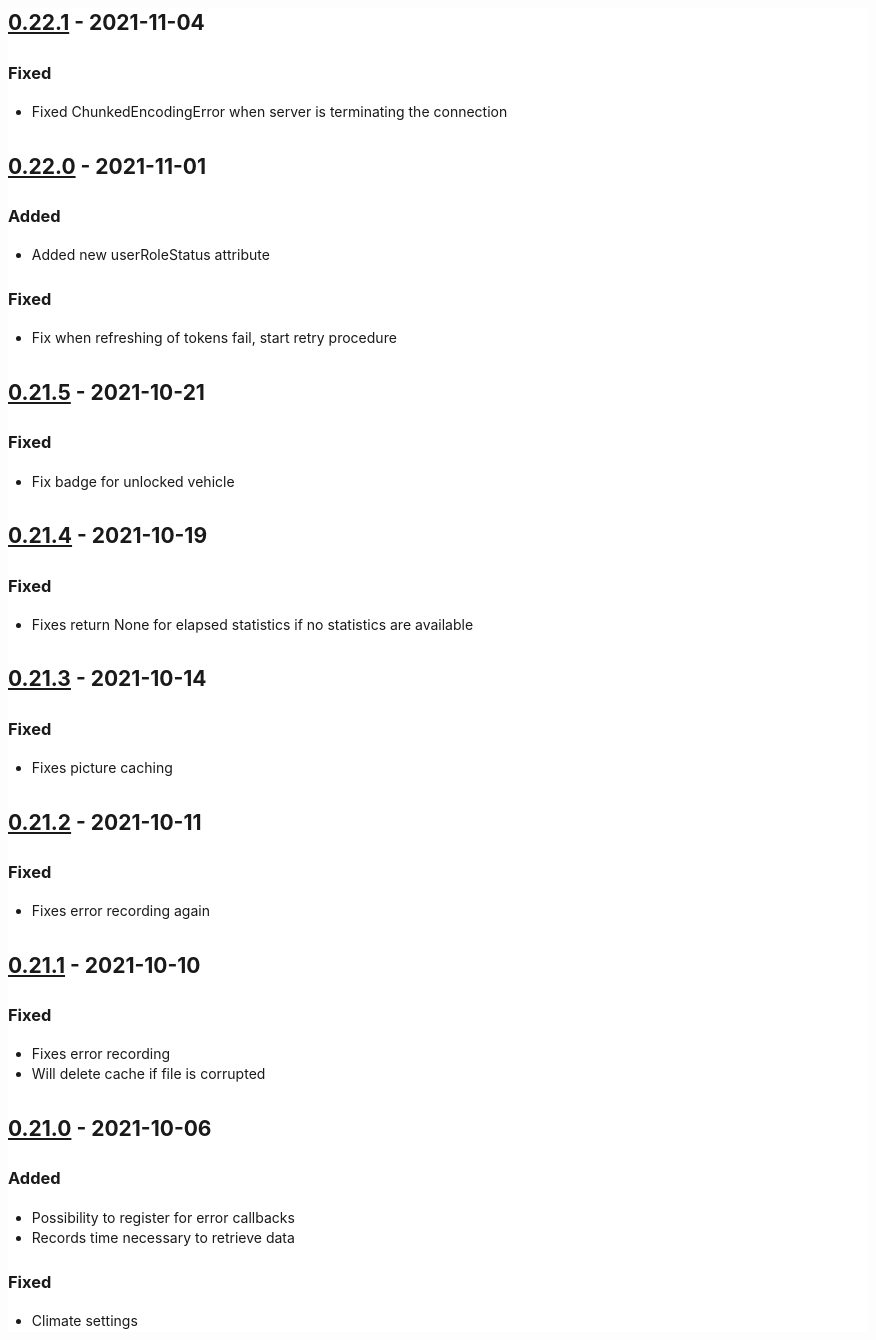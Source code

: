 ## [0.22.1] - 2021-11-04
### Fixed
- Fixed ChunkedEncodingError when server is terminating the connection

## [0.22.0] - 2021-11-01
### Added
- Added new userRoleStatus attribute

### Fixed
- Fix when refreshing of tokens fail, start retry procedure

## [0.21.5] - 2021-10-21
### Fixed
- Fix badge for unlocked vehicle

## [0.21.4] - 2021-10-19
### Fixed
- Fixes return None for elapsed statistics if no statistics are available

## [0.21.3] - 2021-10-14
### Fixed
- Fixes picture caching

## [0.21.2] - 2021-10-11
### Fixed
- Fixes error recording again

## [0.21.1] - 2021-10-10
### Fixed
- Fixes error recording
- Will delete cache if file is corrupted

## [0.21.0] - 2021-10-06
### Added
- Possibility to register for error callbacks
- Records time necessary to retrieve data

### Fixed
- Climate settings


[unreleased]: https://github.com/tillsteinbach/WeConnect-python/compare/v0.60.4...HEAD
[0.60.4]: https://github.com/tillsteinbach/WeConnect-python/releases/tag/v0.60.4
[0.60.3]: https://github.com/tillsteinbach/WeConnect-python/releases/tag/v0.60.3
[0.60.2]: https://github.com/tillsteinbach/WeConnect-python/releases/tag/v0.60.2
[0.60.1]: https://github.com/tillsteinbach/WeConnect-python/releases/tag/v0.60.1
[0.60.0]: https://github.com/tillsteinbach/WeConnect-python/releases/tag/v0.60.0
[0.59.5]: https://github.com/tillsteinbach/WeConnect-python/releases/tag/v0.59.5
[0.59.4]: https://github.com/tillsteinbach/WeConnect-python/releases/tag/v0.59.4
[0.59.3]: https://github.com/tillsteinbach/WeConnect-python/releases/tag/v0.59.3
[0.59.2]: https://github.com/tillsteinbach/WeConnect-python/releases/tag/v0.59.2
[0.59.1]: https://github.com/tillsteinbach/WeConnect-python/releases/tag/v0.59.1
[0.59.0]: https://github.com/tillsteinbach/WeConnect-python/releases/tag/v0.59.0
[0.58.3]: https://github.com/tillsteinbach/WeConnect-python/releases/tag/v0.58.3
[0.58.2]: https://github.com/tillsteinbach/WeConnect-python/releases/tag/v0.58.2
[0.58.1]: https://github.com/tillsteinbach/WeConnect-python/releases/tag/v0.58.1
[0.58.0]: https://github.com/tillsteinbach/WeConnect-python/releases/tag/v0.58.0
[0.57.0]: https://github.com/tillsteinbach/WeConnect-python/releases/tag/v0.57.0
[0.56.2]: https://github.com/tillsteinbach/WeConnect-python/releases/tag/v0.56.2
[0.56.1]: https://github.com/tillsteinbach/WeConnect-python/releases/tag/v0.56.1
[0.56.0]: https://github.com/tillsteinbach/WeConnect-python/releases/tag/v0.56.0
[0.55.1]: https://github.com/tillsteinbach/WeConnect-python/releases/tag/v0.55.1
[0.55.0]: https://github.com/tillsteinbach/WeConnect-python/releases/tag/v0.55.0
[0.54.2]: https://github.com/tillsteinbach/WeConnect-python/releases/tag/v0.54.2
[0.54.1]: https://github.com/tillsteinbach/WeConnect-python/releases/tag/v0.54.1
[0.54.0]: https://github.com/tillsteinbach/WeConnect-python/releases/tag/v0.54.0
[0.53.0]: https://github.com/tillsteinbach/WeConnect-python/releases/tag/v0.53.0
[0.52.0]: https://github.com/tillsteinbach/WeConnect-python/releases/tag/v0.52.0
[0.51.1]: https://github.com/tillsteinbach/WeConnect-python/releases/tag/v0.51.1
[0.51.0]: https://github.com/tillsteinbach/WeConnect-python/releases/tag/v0.51.0
[0.50.1]: https://github.com/tillsteinbach/WeConnect-python/releases/tag/v0.50.1
[0.50.0]: https://github.com/tillsteinbach/WeConnect-python/releases/tag/v0.50.0
[0.49.0]: https://github.com/tillsteinbach/WeConnect-python/releases/tag/v0.49.0
[0.48.3]: https://github.com/tillsteinbach/WeConnect-python/releases/tag/v0.48.3
[0.48.2]: https://github.com/tillsteinbach/WeConnect-python/releases/tag/v0.48.2
[0.48.1]: https://github.com/tillsteinbach/WeConnect-python/releases/tag/v0.48.1
[0.48.0]: https://github.com/tillsteinbach/WeConnect-python/releases/tag/v0.48.0
[0.47.1]: https://github.com/tillsteinbach/WeConnect-python/releases/tag/v0.47.1
[0.47.0]: https://github.com/tillsteinbach/WeConnect-python/releases/tag/v0.47.0
[0.46.0]: https://github.com/tillsteinbach/WeConnect-python/releases/tag/v0.46.0
[0.45.1]: https://github.com/tillsteinbach/WeConnect-python/releases/tag/v0.45.1
[0.45.0]: https://github.com/tillsteinbach/WeConnect-python/releases/tag/v0.45.0
[0.44.2]: https://github.com/tillsteinbach/WeConnect-python/releases/tag/v0.44.2
[0.44.1]: https://github.com/tillsteinbach/WeConnect-python/releases/tag/v0.44.1
[0.44.0]: https://github.com/tillsteinbach/WeConnect-python/releases/tag/v0.44.0
[0.43.2]: https://github.com/tillsteinbach/WeConnect-python/releases/tag/v0.43.2
[0.43.1]: https://github.com/tillsteinbach/WeConnect-python/releases/tag/v0.43.1
[0.43.0]: https://github.com/tillsteinbach/WeConnect-python/releases/tag/v0.43.0
[0.42.0]: https://github.com/tillsteinbach/WeConnect-python/releases/tag/v0.42.0
[0.41.0]: https://github.com/tillsteinbach/WeConnect-python/releases/tag/v0.41.0
[0.40.0]: https://github.com/tillsteinbach/WeConnect-python/releases/tag/v0.40.0
[0.39.0]: https://github.com/tillsteinbach/WeConnect-python/releases/tag/v0.39.0
[0.38.1]: https://github.com/tillsteinbach/WeConnect-python/releases/tag/v0.38.1
[0.38.0]: https://github.com/tillsteinbach/WeConnect-python/releases/tag/v0.38.0
[0.37.2]: https://github.com/tillsteinbach/WeConnect-python/releases/tag/v0.37.2
[0.37.1]: https://github.com/tillsteinbach/WeConnect-python/releases/tag/v0.37.1
[0.37.0]: https://github.com/tillsteinbach/WeConnect-python/releases/tag/v0.37.0
[0.36.4]: https://github.com/tillsteinbach/WeConnect-python/releases/tag/v0.36.4
[0.36.3]: https://github.com/tillsteinbach/WeConnect-python/releases/tag/v0.36.3
[0.36.2]: https://github.com/tillsteinbach/WeConnect-python/releases/tag/v0.36.2
[0.36.1]: https://github.com/tillsteinbach/WeConnect-python/releases/tag/v0.36.1
[0.36.0]: https://github.com/tillsteinbach/WeConnect-python/releases/tag/v0.36.0
[0.35.1]: https://github.com/tillsteinbach/WeConnect-python/releases/tag/v0.35.1
[0.35.0]: https://github.com/tillsteinbach/WeConnect-python/releases/tag/v0.35.0
[0.34.0]: https://github.com/tillsteinbach/WeConnect-python/releases/tag/v0.34.0
[0.33.0]: https://github.com/tillsteinbach/WeConnect-python/releases/tag/v0.33.0
[0.32.1]: https://github.com/tillsteinbach/WeConnect-python/releases/tag/v0.32.1
[0.32.0]: https://github.com/tillsteinbach/WeConnect-python/releases/tag/v0.32.0
[0.31.0]: https://github.com/tillsteinbach/WeConnect-python/releases/tag/v0.31.0
[0.30.4]: https://github.com/tillsteinbach/WeConnect-python/releases/tag/v0.30.4
[0.30.3]: https://github.com/tillsteinbach/WeConnect-python/releases/tag/v0.30.3
[0.30.2]: https://github.com/tillsteinbach/WeConnect-python/releases/tag/v0.30.2
[0.30.1]: https://github.com/tillsteinbach/WeConnect-python/releases/tag/v0.30.1
[0.30.0]: https://github.com/tillsteinbach/WeConnect-python/releases/tag/v0.30.0
[0.29.0]: https://github.com/tillsteinbach/WeConnect-python/releases/tag/v0.29.0
[0.28.0]: https://github.com/tillsteinbach/WeConnect-python/releases/tag/v0.28.0
[0.27.2]: https://github.com/tillsteinbach/WeConnect-python/releases/tag/v0.27.2
[0.27.1]: https://github.com/tillsteinbach/WeConnect-python/releases/tag/v0.27.1
[0.27.0]: https://github.com/tillsteinbach/WeConnect-python/releases/tag/v0.27.0
[0.26.0]: https://github.com/tillsteinbach/WeConnect-python/releases/tag/v0.26.0
[0.25.1]: https://github.com/tillsteinbach/WeConnect-python/releases/tag/v0.25.1
[0.25.0]: https://github.com/tillsteinbach/WeConnect-python/releases/tag/v0.25.0
[0.24.0]: https://github.com/tillsteinbach/WeConnect-python/releases/tag/v0.24.0
[0.23.1]: https://github.com/tillsteinbach/WeConnect-python/releases/tag/v0.23.1
[0.23.0]: https://github.com/tillsteinbach/WeConnect-python/releases/tag/v0.23.0
[0.22.1]: https://github.com/tillsteinbach/WeConnect-python/releases/tag/v0.22.1
[0.22.0]: https://github.com/tillsteinbach/WeConnect-python/releases/tag/v0.22.0
[0.21.5]: https://github.com/tillsteinbach/WeConnect-python/releases/tag/v0.21.5
[0.21.4]: https://github.com/tillsteinbach/WeConnect-python/releases/tag/v0.21.4
[0.21.3]: https://github.com/tillsteinbach/WeConnect-python/releases/tag/v0.21.3
[0.21.2]: https://github.com/tillsteinbach/WeConnect-python/releases/tag/v0.21.2
[0.21.1]: https://github.com/tillsteinbach/WeConnect-python/releases/tag/v0.21.1
[0.21.0]: https://github.com/tillsteinbach/WeConnect-python/releases/tag/v0.21.0
[0.20.15]: https://github.com/tillsteinbach/WeConnect-python/releases/tag/v0.20.15
[0.20.14]: https://github.com/tillsteinbach/WeConnect-python/releases/tag/v0.20.14
[0.20.13]: https://github.com/tillsteinbach/WeConnect-python/releases/tag/v0.20.13
[0.20.12]: https://github.com/tillsteinbach/WeConnect-python/releases/tag/v0.20.12
[0.20.11]: https://github.com/tillsteinbach/WeConnect-python/releases/tag/v0.20.11
[0.20.10]: https://github.com/tillsteinbach/WeConnect-python/releases/tag/v0.20.10
[0.20.9]: https://github.com/tillsteinbach/WeConnect-python/releases/tag/v0.20.9
[0.20.8]: https://github.com/tillsteinbach/WeConnect-python/releases/tag/v0.20.8
[0.20.7]: https://github.com/tillsteinbach/WeConnect-python/releases/tag/v0.20.7
[0.20.6]: https://github.com/tillsteinbach/WeConnect-python/releases/tag/v0.20.6
[0.20.5]: https://github.com/tillsteinbach/WeConnect-python/releases/tag/v0.20.5
[0.20.4]: https://github.com/tillsteinbach/WeConnect-python/releases/tag/v0.20.4
[0.20.3]: https://github.com/tillsteinbach/WeConnect-python/releases/tag/v0.20.3
[0.20.2]: https://github.com/tillsteinbach/WeConnect-python/releases/tag/v0.20.2
[0.20.1]: https://github.com/tillsteinbach/WeConnect-python/releases/tag/v0.20.1
[0.20.0]: https://github.com/tillsteinbach/WeConnect-python/releases/tag/v0.20.0
[0.19.3]: https://github.com/tillsteinbach/WeConnect-python/releases/tag/v0.19.3
[0.19.2]: https://github.com/tillsteinbach/WeConnect-python/releases/tag/v0.19.2
[0.19.1]: https://github.com/tillsteinbach/WeConnect-python/releases/tag/v0.19.1
[0.19.0]: https://github.com/tillsteinbach/WeConnect-python/releases/tag/v0.19.0
[0.18.3]: https://github.com/tillsteinbach/WeConnect-python/releases/tag/v0.18.3
[0.18.2]: https://github.com/tillsteinbach/WeConnect-python/releases/tag/v0.18.2
[0.18.1]: https://github.com/tillsteinbach/WeConnect-python/releases/tag/v0.18.1
[0.18.0]: https://github.com/tillsteinbach/WeConnect-python/releases/tag/v0.18.0
[0.17.0]: https://github.com/tillsteinbach/WeConnect-python/releases/tag/v0.17.0
[0.16.0]: https://github.com/tillsteinbach/WeConnect-python/releases/tag/v0.16.0
[0.15.1]: https://github.com/tillsteinbach/WeConnect-python/releases/tag/v0.15.1
[0.15.0]: https://github.com/tillsteinbach/WeConnect-python/releases/tag/v0.15.0
[0.14.0]: https://github.com/tillsteinbach/WeConnect-python/releases/tag/v0.14.0
[0.13.2]: https://github.com/tillsteinbach/WeConnect-python/releases/tag/v0.13.2
[0.13.1]: https://github.com/tillsteinbach/WeConnect-python/releases/tag/v0.13.1
[0.13.0]: https://github.com/tillsteinbach/WeConnect-python/releases/tag/v0.13.0
[0.12.3]: https://github.com/tillsteinbach/WeConnect-python/releases/tag/v0.12.3
[0.12.2]: https://github.com/tillsteinbach/WeConnect-python/releases/tag/v0.12.2
[0.12.1]: https://github.com/tillsteinbach/WeConnect-python/releases/tag/v0.12.1
[0.12.0]: https://github.com/tillsteinbach/WeConnect-python/releases/tag/v0.12.0
[0.11.1]: https://github.com/tillsteinbach/WeConnect-python/releases/tag/v0.11.1
[0.11.0]: https://github.com/tillsteinbach/WeConnect-python/releases/tag/v0.11.0
[0.10.0]: https://github.com/tillsteinbach/WeConnect-python/releases/tag/v0.10.0
[0.9.1]: https://github.com/tillsteinbach/WeConnect-python/releases/tag/v0.9.1
[0.9.0]: https://github.com/tillsteinbach/WeConnect-python/releases/tag/v0.9.0
[0.8.2]: https://github.com/tillsteinbach/WeConnect-python/releases/tag/v0.8.2
[0.8.1]: https://github.com/tillsteinbach/WeConnect-python/releases/tag/v0.8.1
[0.8.0]: https://github.com/tillsteinbach/WeConnect-python/releases/tag/v0.8.0
[0.7.0]: https://github.com/tillsteinbach/WeConnect-python/releases/tag/v0.7.0
[0.6.2]: https://github.com/tillsteinbach/WeConnect-python/releases/tag/v0.6.2
[0.6.1]: https://github.com/tillsteinbach/WeConnect-python/releases/tag/v0.6.1
[0.6.0]: https://github.com/tillsteinbach/WeConnect-python/releases/tag/v0.6.0
[0.5.2]: https://github.com/tillsteinbach/WeConnect-python/releases/tag/v0.5.2
[0.5.1]: https://github.com/tillsteinbach/WeConnect-python/releases/tag/v0.5.1
[0.5.0]: https://github.com/tillsteinbach/WeConnect-python/releases/tag/v0.5.0
[0.4.1]: https://github.com/tillsteinbach/WeConnect-python/releases/tag/v0.4.1
[0.4.0]: https://github.com/tillsteinbach/WeConnect-python/releases/tag/v0.4.0
[0.3.2]: https://github.com/tillsteinbach/WeConnect-python/releases/tag/v0.3.2
[0.3.1]: https://github.com/tillsteinbach/WeConnect-python/releases/tag/v0.3.1
[0.3.0]: https://github.com/tillsteinbach/WeConnect-python/releases/tag/v0.3.0
[0.2.1]: https://github.com/tillsteinbach/WeConnect-python/releases/tag/v0.2.1
[0.2.0]: https://github.com/tillsteinbach/WeConnect-python/releases/tag/v0.2.0
[0.1.1]: https://github.com/tillsteinbach/WeConnect-python/releases/tag/v0.1.1
[0.1.0]: https://github.com/tillsteinbach/WeConnect-python/releases/tag/v0.1.0